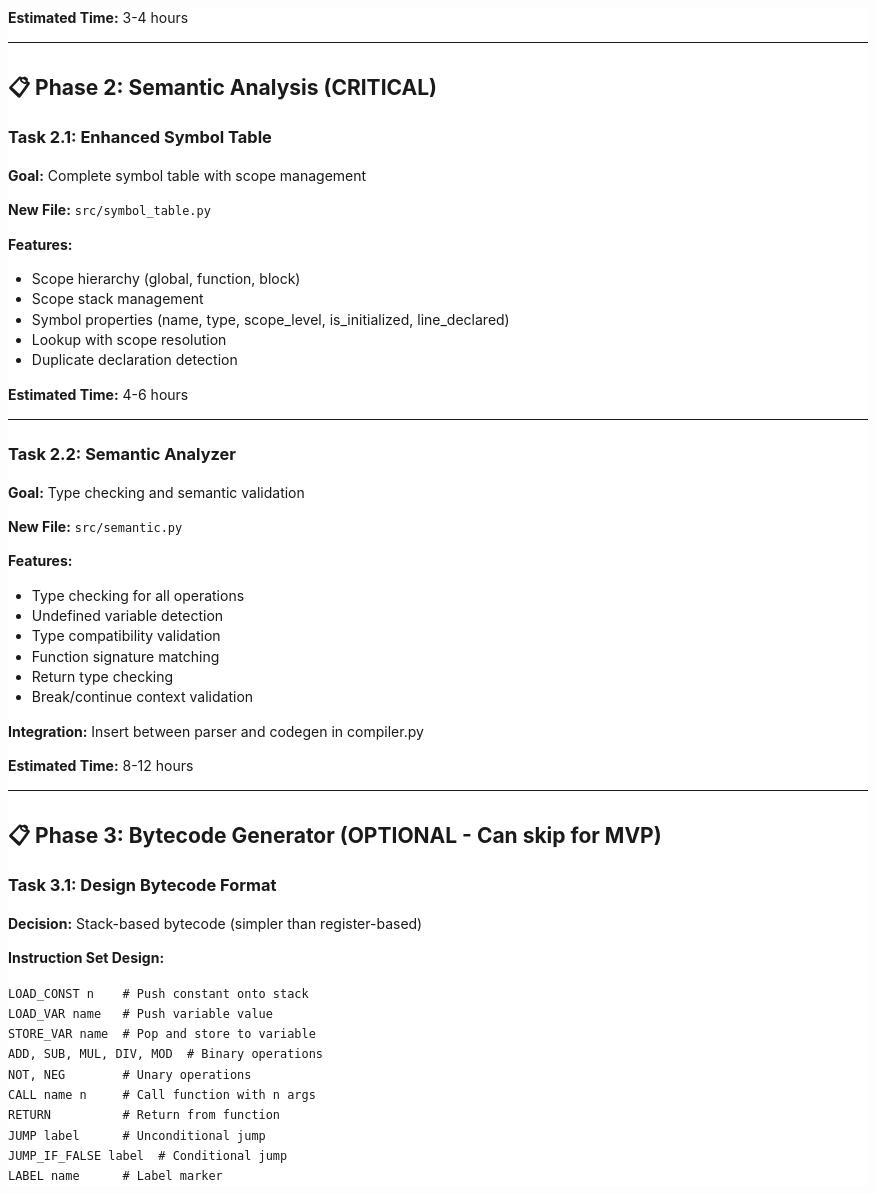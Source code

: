 **Estimated Time:** 3-4 hours

---

## 📋 Phase 2: Semantic Analysis (CRITICAL)

### Task 2.1: Enhanced Symbol Table
**Goal:** Complete symbol table with scope management

**New File:** `src/symbol_table.py`

**Features:**
- Scope hierarchy (global, function, block)
- Scope stack management
- Symbol properties (name, type, scope_level, is_initialized, line_declared)
- Lookup with scope resolution
- Duplicate declaration detection

**Estimated Time:** 4-6 hours

---

### Task 2.2: Semantic Analyzer
**Goal:** Type checking and semantic validation

**New File:** `src/semantic.py`

**Features:**
- Type checking for all operations
- Undefined variable detection
- Type compatibility validation
- Function signature matching
- Return type checking
- Break/continue context validation

**Integration:** Insert between parser and codegen in compiler.py

**Estimated Time:** 8-12 hours

---

## 📋 Phase 3: Bytecode Generator (OPTIONAL - Can skip for MVP)

### Task 3.1: Design Bytecode Format
**Decision:** Stack-based bytecode (simpler than register-based)

**Instruction Set Design:**
```
LOAD_CONST n    # Push constant onto stack
LOAD_VAR name   # Push variable value
STORE_VAR name  # Pop and store to variable
ADD, SUB, MUL, DIV, MOD  # Binary operations
NOT, NEG        # Unary operations
CALL name n     # Call function with n args
RETURN          # Return from function
JUMP label      # Unconditional jump
JUMP_IF_FALSE label  # Conditional jump
LABEL name      # Label marker
```
